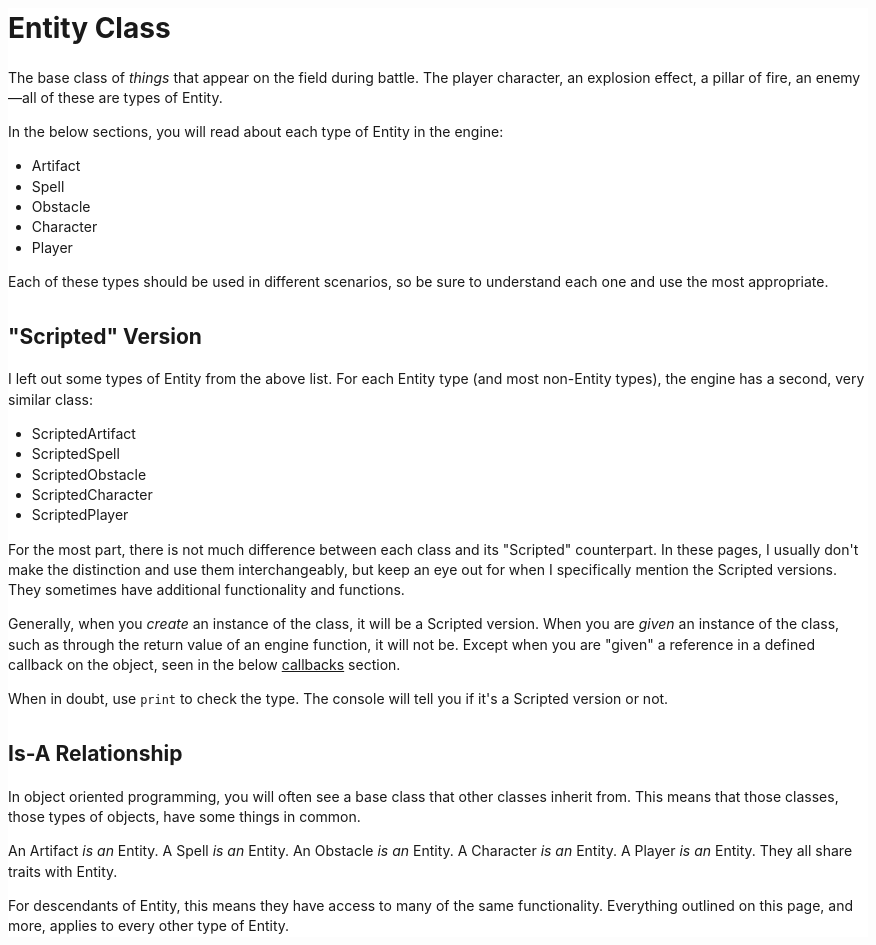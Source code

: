 # Entity Class

The base class of *things* that appear on the field during battle. The player character, 
an explosion effect, a pillar of fire, an enemy—all of these are types of Entity.

In the below sections, you will read about each type of Entity in the engine:

* Artifact
* Spell
* Obstacle
* Character
* Player

Each of these types should be used in different scenarios, so be sure to understand 
each one and use the most appropriate. 

## "Scripted" Version

I left out some types of Entity from the above list. For each Entity type (and most non-Entity 
types), the engine has a second, very similar class:

* ScriptedArtifact
* ScriptedSpell
* ScriptedObstacle
* ScriptedCharacter
* ScriptedPlayer

For the most part, there is not much difference between each class and its "Scripted" 
counterpart. In these pages, I usually don't make the distinction and use them interchangeably,
but keep an eye out for when I specifically mention the Scripted versions. They sometimes 
have additional functionality and functions.

Generally, when you *create* an instance of the class, it will be a Scripted version.
When you are *given* an instance of the class, such as through the return value of an 
engine function, it will not be. Except when you are "given" a reference in a defined 
callback on the object, seen in the below [callbacks](#callbacks) section.

When in doubt, use `print` to check the type. The console will tell you if it's a 
Scripted version or not.

## Is-A Relationship

In object oriented programming, you will often see a base class that other classes 
inherit from. This means that those classes, those types of objects, have some things 
in common. 

An Artifact *is an* Entity. 
A Spell *is an* Entity.
An Obstacle *is an* Entity.
A Character *is an* Entity.
A Player *is an* Entity.
They all share traits with Entity.

For descendants of Entity, this means they have access to many of the same functionality. 
Everything outlined on this page, and more, applies to every other type of Entity.
